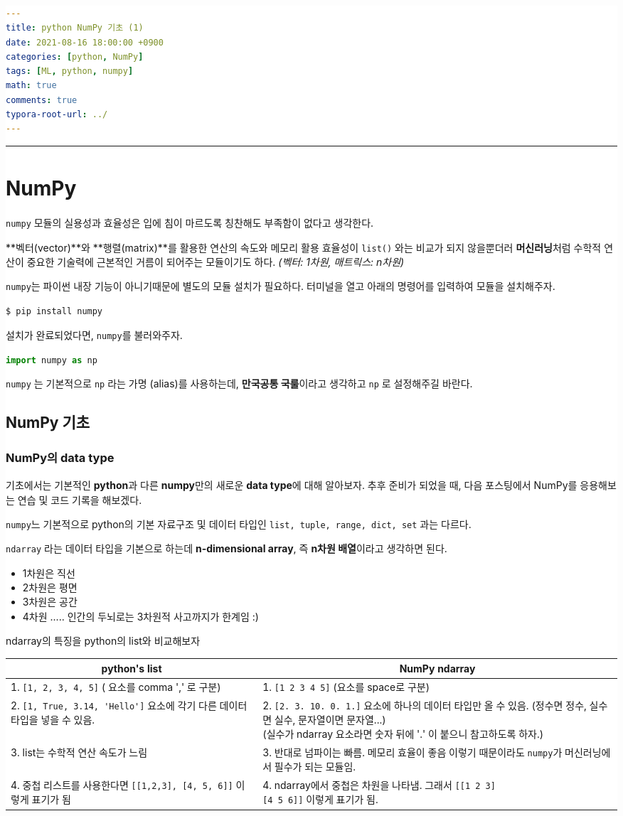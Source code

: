 ```yaml
---
title: python NumPy 기초 (1) 
date: 2021-08-16 18:00:00 +0900
categories: [python, NumPy]
tags: [ML, python, numpy] 
math: true
comments: true
typora-root-url: ../
---
```


---

# NumPy

`numpy` 모듈의 실용성과 효율성은 입에 침이 마르도록 칭찬해도 부족함이 없다고 생각한다. 

**벡터(vector)**와 **행렬(matrix)**를 활용한 연산의 속도와 메모리 활용 효율성이 `list()` 와는 비교가 되지 않을뿐더러 **머신러닝**처럼 수학적 연산이 중요한 기술력에 근본적인 거름이 되어주는 모듈이기도 하다. *(벡터: 1차원, 매트릭스: n차원)*

`numpy`는 파이썬 내장 기능이 아니기때문에 별도의 모듈 설치가 필요하다. 터미널을 열고 아래의 명령어를 입력하여 모듈을 설치해주자.

```bash
$ pip install numpy
```

설치가 완료되었다면, `numpy`를 불러와주자.

```python
import numpy as np
```

`numpy` 는 기본적으로 `np` 라는 가명 (alias)를 사용하는데, **만국공통 국룰**이라고 생각하고 `np` 로 설정해주길 바란다. 

## NumPy 기초

### NumPy의 data type

기초에서는 기본적인 **python**과 다른 **numpy**만의 새로운 **data type**에 대해 알아보자. 추후 준비가 되었을 때, 다음 포스팅에서 NumPy를 응용해보는 연습 및 코드 기록을 해보겠다.

`numpy`느 기본적으로 python의 기본 자료구조 및 데이터 타입인 `list, tuple, range, dict, set` 과는 다르다. 

`ndarray` 라는 데이터 타입을 기본으로 하는데 **n-dimensional array**, 즉 **n차원 배열**이라고 생각하면 된다. 

- 1차원은 직선
- 2차원은 평면
- 3차원은 공간
- 4차원 .....   인간의 두뇌로는 3차원적 사고까지가 한계임 :) 

ndarray의 특징을 python의 list와 비교해보자

| python's list                                     | NumPy ndarray                        |
| ------------------------------------------------- | ------------------------------------ |
| 1.  `[1, 2, 3, 4, 5]`  ( 요소를  comma ',' 로 구분) | 1. `[1 2 3 4 5]` (요소를 space로 구분) |
| 2. `[1, True, 3.14, 'Hello']` 요소에 각기 다른 데이터 타입을 넣을 수 있음. | 2.  `[2. 3. 10. 0. 1.]` 요소에 하나의 데이터 타입만 올 수 있음. (정수면 정수, 실수면 실수, 문자열이면 문자열...)  <br /> (실수가 ndarray 요소라면 숫자 뒤에 '.' 이 붙으니 참고하도록 하자.) |
| 3. list는 수학적 연산 속도가 느림 | 3. 반대로 넘파이는 빠름. 메모리 효율이 좋음  이렇기 때문이라도 `numpy`가 머신러닝에서 필수가 되는 모듈임. |
| 4. 중첩 리스트를 사용한다면 `[[1,2,3], [4, 5, 6]]` 이렇게 표기가 됨 | 4. ndarray에서 중첩은 차원을 나타냄. 그래서 `[[1 2 3]` <br />                                                                    `[4 5 6]]` 이렇게 표기가 됨. |
